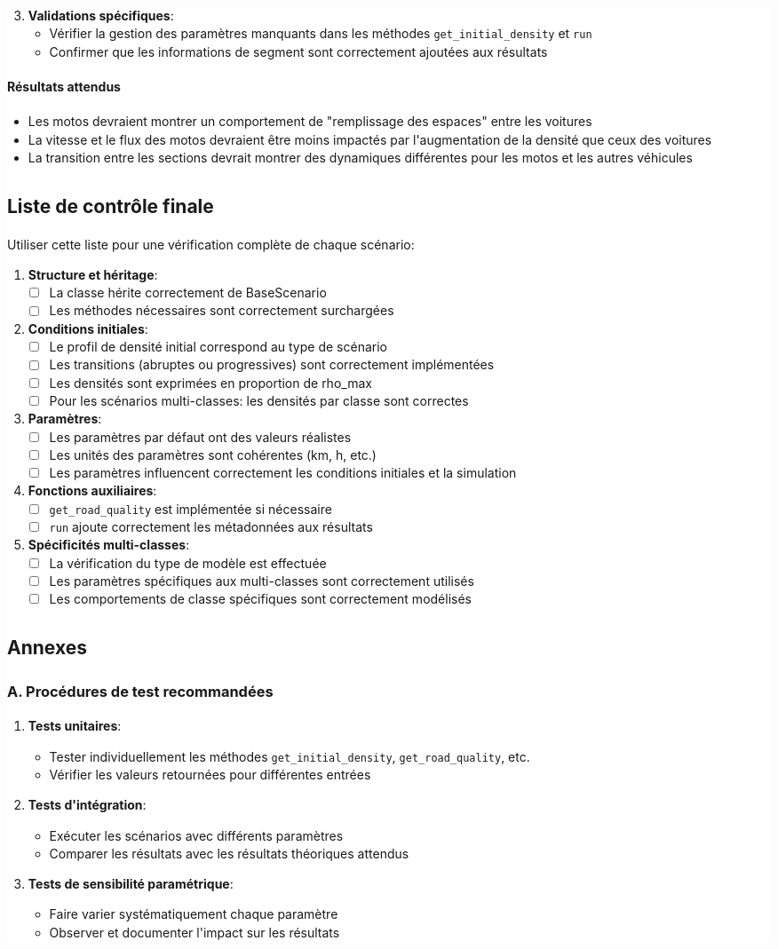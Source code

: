 3. **Validations spécifiques**:
   - Vérifier la gestion des paramètres manquants dans les méthodes `get_initial_density` et `run`
   - Confirmer que les informations de segment sont correctement ajoutées aux résultats

#### Résultats attendus

- Les motos devraient montrer un comportement de "remplissage des espaces" entre les voitures
- La vitesse et le flux des motos devraient être moins impactés par l'augmentation de la densité que ceux des voitures
- La transition entre les sections devrait montrer des dynamiques différentes pour les motos et les autres véhicules

## Liste de contrôle finale

Utiliser cette liste pour une vérification complète de chaque scénario:

1. **Structure et héritage**:
   - [ ] La classe hérite correctement de BaseScenario
   - [ ] Les méthodes nécessaires sont correctement surchargées

2. **Conditions initiales**:
   - [ ] Le profil de densité initial correspond au type de scénario
   - [ ] Les transitions (abruptes ou progressives) sont correctement implémentées
   - [ ] Les densités sont exprimées en proportion de rho_max
   - [ ] Pour les scénarios multi-classes: les densités par classe sont correctes

3. **Paramètres**:
   - [ ] Les paramètres par défaut ont des valeurs réalistes
   - [ ] Les unités des paramètres sont cohérentes (km, h, etc.)
   - [ ] Les paramètres influencent correctement les conditions initiales et la simulation

4. **Fonctions auxiliaires**:
   - [ ] `get_road_quality` est implémentée si nécessaire
   - [ ] `run` ajoute correctement les métadonnées aux résultats

5. **Spécificités multi-classes**:
   - [ ] La vérification du type de modèle est effectuée
   - [ ] Les paramètres spécifiques aux multi-classes sont correctement utilisés
   - [ ] Les comportements de classe spécifiques sont correctement modélisés

## Annexes

### A. Procédures de test recommandées

1. **Tests unitaires**:
   - Tester individuellement les méthodes `get_initial_density`, `get_road_quality`, etc.
   - Vérifier les valeurs retournées pour différentes entrées

2. **Tests d'intégration**:
   - Exécuter les scénarios avec différents paramètres
   - Comparer les résultats avec les résultats théoriques attendus

3. **Tests de sensibilité paramétrique**:
   - Faire varier systématiquement chaque paramètre
   - Observer et documenter l'impact sur les résultats
